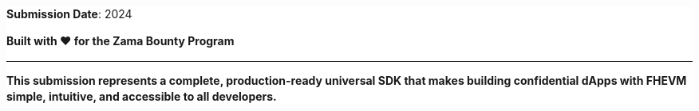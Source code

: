 **Submission Date**: 2024

**Built with ❤️ for the Zama Bounty Program**

---

**This submission represents a complete, production-ready universal SDK that makes building confidential dApps with FHEVM simple, intuitive, and accessible to all developers.**
